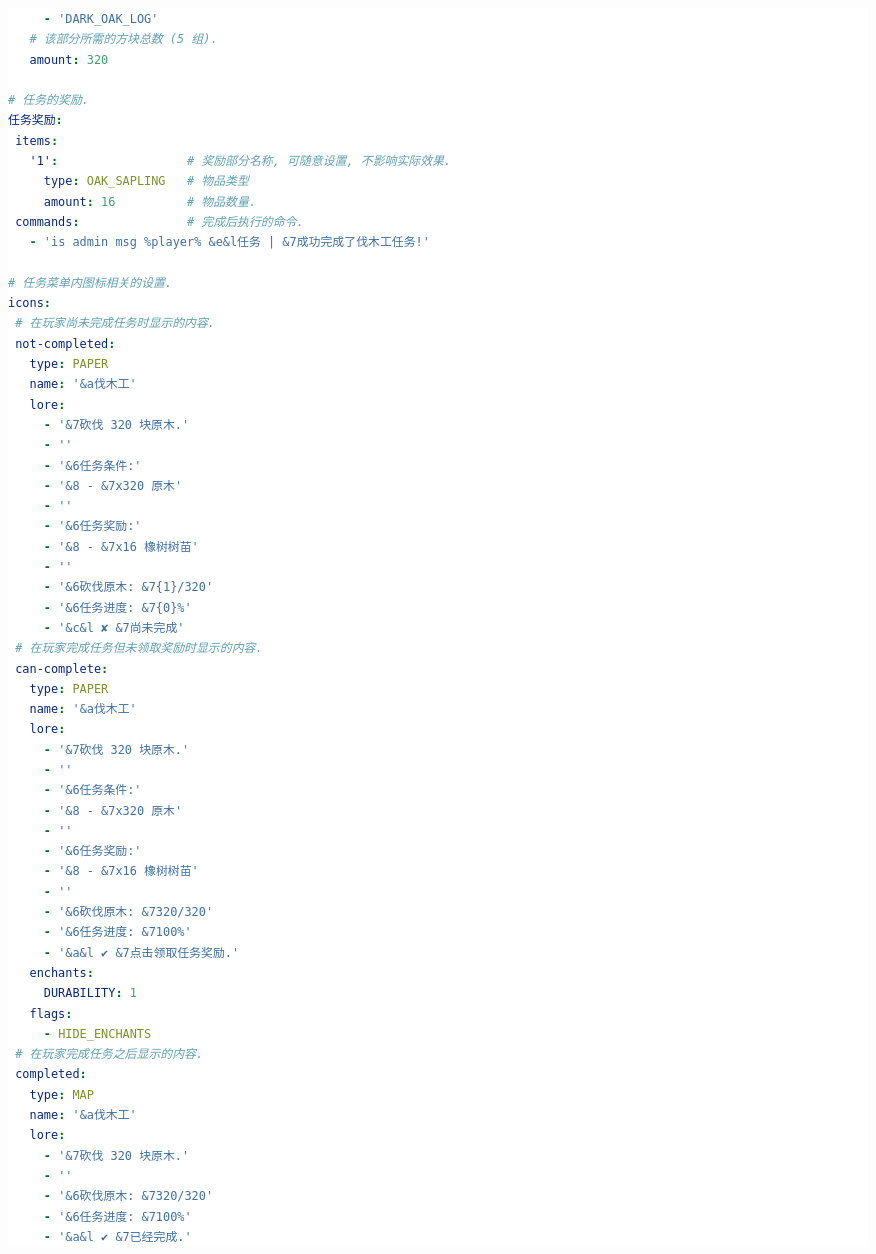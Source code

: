 ``` YAML
     - 'DARK_OAK_LOG'
   # 该部分所需的方块总数 (5 组).
   amount: 320

# 任务的奖励.
任务奖励:
 items:
   '1':                  # 奖励部分名称, 可随意设置, 不影响实际效果.
     type: OAK_SAPLING   # 物品类型
     amount: 16          # 物品数量.
 commands:               # 完成后执行的命令.
   - 'is admin msg %player% &e&l任务 | &7成功完成了伐木工任务!'

# 任务菜单内图标相关的设置.
icons:
 # 在玩家尚未完成任务时显示的内容.
 not-completed:
   type: PAPER
   name: '&a伐木工'
   lore:
     - '&7砍伐 320 块原木.'
     - ''
     - '&6任务条件:'
     - '&8 - &7x320 原木'
     - ''
     - '&6任务奖励:'
     - '&8 - &7x16 橡树树苗'
     - ''
     - '&6砍伐原木: &7{1}/320'
     - '&6任务进度: &7{0}%'
     - '&c&l ✘ &7尚未完成'
 # 在玩家完成任务但未领取奖励时显示的内容.
 can-complete:
   type: PAPER
   name: '&a伐木工'
   lore:
     - '&7砍伐 320 块原木.'
     - ''
     - '&6任务条件:'
     - '&8 - &7x320 原木'
     - ''
     - '&6任务奖励:'
     - '&8 - &7x16 橡树树苗'
     - ''
     - '&6砍伐原木: &7320/320'
     - '&6任务进度: &7100%'
     - '&a&l ✔ &7点击领取任务奖励.'
   enchants:
     DURABILITY: 1
   flags:
     - HIDE_ENCHANTS
 # 在玩家完成任务之后显示的内容.
 completed:
   type: MAP
   name: '&a伐木工'
   lore:
     - '&7砍伐 320 块原木.'
     - ''
     - '&6砍伐原木: &7320/320'
     - '&6任务进度: &7100%'
     - '&a&l ✔ &7已经完成.'
```
